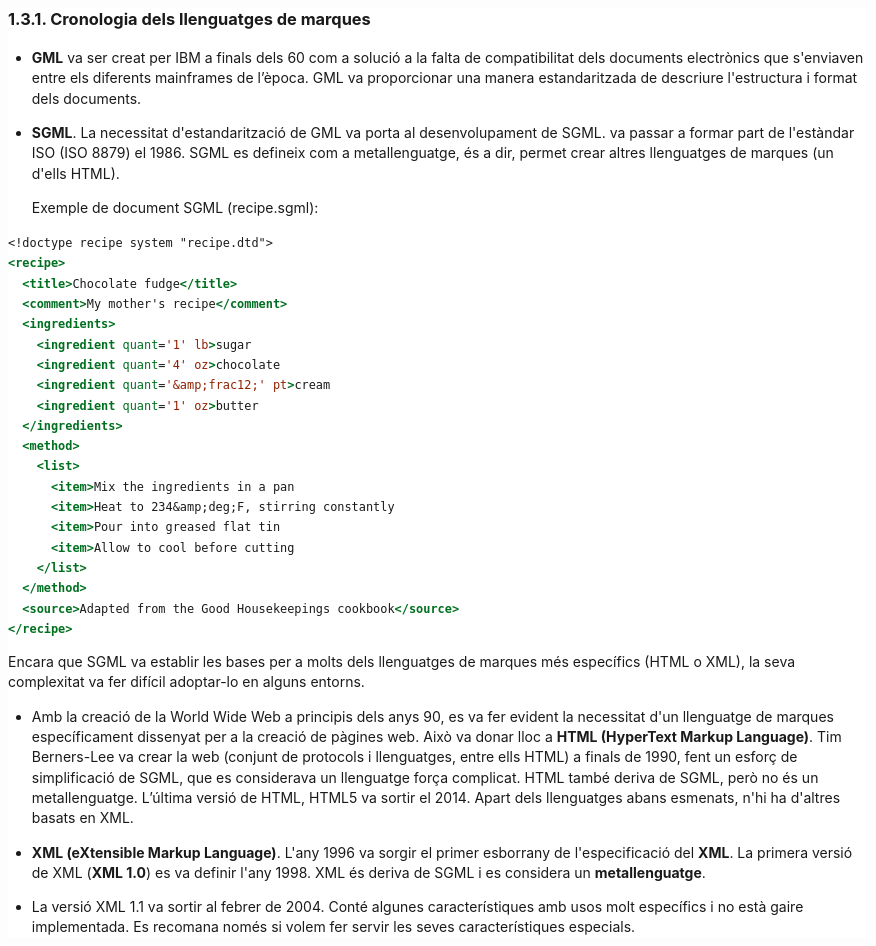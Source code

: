 
### 1.3.1. Cronologia dels llenguatges de marques

- **GML** va ser creat per IBM a finals dels 60 com a solució a la falta de compatibilitat dels documents electrònics que s'enviaven entre els diferents mainframes de l’època. GML va proporcionar una manera estandaritzada de descriure l'estructura i format dels documents. 

- **SGML**. La necessitat d'estandarització de GML va porta al desenvolupament de SGML. va passar a formar part de l'estàndar ISO (ISO 8879) el 1986. SGML es defineix com a metallenguatge, és a dir, permet crear altres llenguatges de marques (un d'ells HTML). 

    Exemple de document SGML (recipe.sgml):

```sgml
<!doctype recipe system "recipe.dtd">
<recipe>
  <title>Chocolate fudge</title>
  <comment>My mother's recipe</comment>
  <ingredients>
    <ingredient quant='1' lb>sugar
    <ingredient quant='4' oz>chocolate
    <ingredient quant='&amp;frac12;' pt>cream
    <ingredient quant='1' oz>butter
  </ingredients>
  <method>
    <list>
      <item>Mix the ingredients in a pan
      <item>Heat to 234&amp;deg;F, stirring constantly
      <item>Pour into greased flat tin
      <item>Allow to cool before cutting
    </list>
  </method>
  <source>Adapted from the Good Housekeepings cookbook</source>
</recipe>
```

Encara que SGML va establir les bases per a molts dels llenguatges de marques més específics (HTML o XML), la seva complexitat va fer difícil adoptar-lo en alguns entorns.

* Amb la creació de la World Wide Web a principis dels anys 90, es va fer evident la necessitat d'un llenguatge de marques específicament dissenyat per a la creació de pàgines web. Això va donar lloc a **HTML (HyperText Markup Language)**. Tim Berners-Lee va crear la web (conjunt de protocols i llenguatges, entre ells HTML) a finals de 1990, fent un esforç de simplificació de SGML, que es considerava un llenguatge força complicat. HTML també deriva de SGML, però no és un metallenguatge. L’última versió de HTML, HTML5 va sortir el 2014. Apart dels llenguatges abans esmenats, n'hi ha d'altres basats en XML.

* **XML (eXtensible Markup Language)**. L'any 1996 va sorgir el primer esborrany de l'especificació del **XML**. La primera versió de XML (**XML 1.0**) es va definir l'any 1998. XML és deriva de SGML i es considera un **metallenguatge**.

* La versió XML 1.1 va sortir al febrer de 2004. Conté algunes característiques amb usos molt específics i no està gaire implementada. Es recomana només si volem fer servir les seves característiques especials. 
